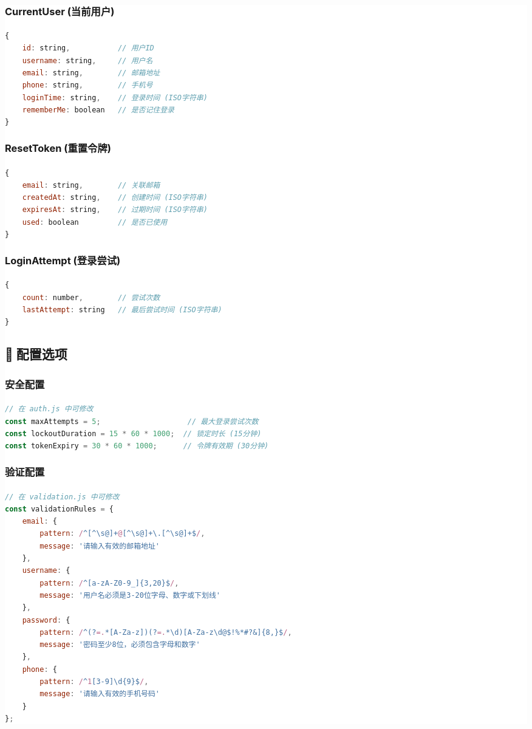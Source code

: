 ### CurrentUser (当前用户)
```javascript
{
    id: string,           // 用户ID
    username: string,     // 用户名
    email: string,        // 邮箱地址
    phone: string,        // 手机号
    loginTime: string,    // 登录时间 (ISO字符串)
    rememberMe: boolean   // 是否记住登录
}
```

### ResetToken (重置令牌)
```javascript
{
    email: string,        // 关联邮箱
    createdAt: string,    // 创建时间 (ISO字符串)
    expiresAt: string,    // 过期时间 (ISO字符串)
    used: boolean         // 是否已使用
}
```

### LoginAttempt (登录尝试)
```javascript
{
    count: number,        // 尝试次数
    lastAttempt: string   // 最后尝试时间 (ISO字符串)
}
```

## 🔧 配置选项

### 安全配置
```javascript
// 在 auth.js 中可修改
const maxAttempts = 5;                    // 最大登录尝试次数
const lockoutDuration = 15 * 60 * 1000;  // 锁定时长 (15分钟)
const tokenExpiry = 30 * 60 * 1000;      // 令牌有效期 (30分钟)
```

### 验证配置
```javascript
// 在 validation.js 中可修改
const validationRules = {
    email: {
        pattern: /^[^\s@]+@[^\s@]+\.[^\s@]+$/,
        message: '请输入有效的邮箱地址'
    },
    username: {
        pattern: /^[a-zA-Z0-9_]{3,20}$/,
        message: '用户名必须是3-20位字母、数字或下划线'
    },
    password: {
        pattern: /^(?=.*[A-Za-z])(?=.*\d)[A-Za-z\d@$!%*#?&]{8,}$/,
        message: '密码至少8位，必须包含字母和数字'
    },
    phone: {
        pattern: /^1[3-9]\d{9}$/,
        message: '请输入有效的手机号码'
    }
};
```
